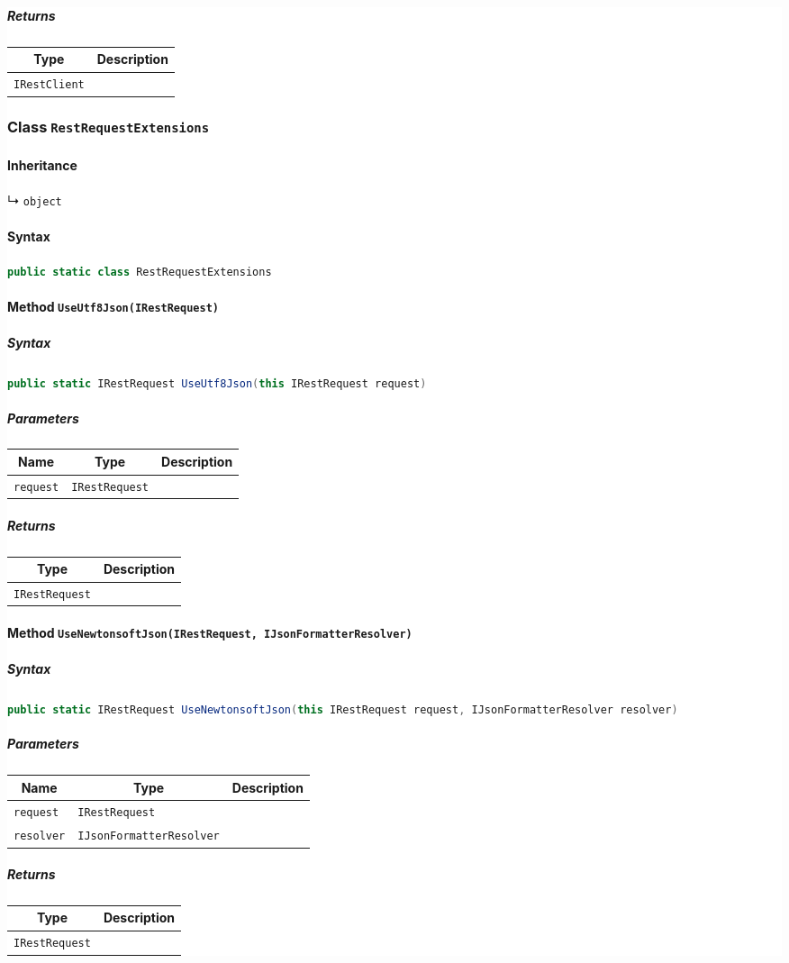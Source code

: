 ##### Returns
Type | Description
--- | ---
`IRestClient` | 



### Class `RestRequestExtensions`

#### Inheritance
↳ `object`
#### Syntax
```csharp
public static class RestRequestExtensions
```

#### Method `UseUtf8Json(IRestRequest)`

##### Syntax
```csharp
public static IRestRequest UseUtf8Json(this IRestRequest request)
```
##### Parameters
Name | Type | Description
--- | --- | ---
`request` | `IRestRequest` | 

##### Returns
Type | Description
--- | ---
`IRestRequest` | 



#### Method `UseNewtonsoftJson(IRestRequest, IJsonFormatterResolver)`

##### Syntax
```csharp
public static IRestRequest UseNewtonsoftJson(this IRestRequest request, IJsonFormatterResolver resolver)
```
##### Parameters
Name | Type | Description
--- | --- | ---
`request` | `IRestRequest` | 
`resolver` | `IJsonFormatterResolver` | 

##### Returns
Type | Description
--- | ---
`IRestRequest` | 

